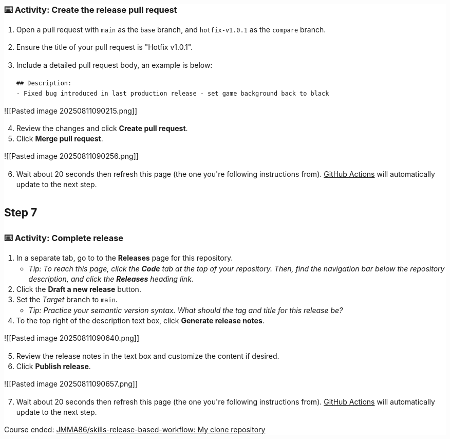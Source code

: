 ### ⌨️ Activity: Create the release pull request
1. Open a pull request with `main` as the `base` branch, and `hotfix-v1.0.1` as the `compare` branch.
2. Ensure the title of your pull request is "Hotfix v1.0.1".
3. Include a detailed pull request body, an example is below:
    
    ```
    ## Description:
    - Fixed bug introduced in last production release - set game background back to black
    ```

![[Pasted image 20250811090215.png]]

4. Review the changes and click **Create pull request**.
5. Click **Merge pull request**.

![[Pasted image 20250811090256.png]]

6. Wait about 20 seconds then refresh this page (the one you're following instructions from). [GitHub Actions](https://docs.github.com/en/actions) will automatically update to the next step.

## Step 7
### ⌨️ Activity: Complete release
1. In a separate tab, go to to the **Releases** page for this repository.
    - _Tip: To reach this page, click the **Code** tab at the top of your repository. Then, find the navigation bar below the repository description, and click the **Releases** heading link._
2. Click the **Draft a new release** button.
3. Set the _Target_ branch to `main`.
    - _Tip: Practice your semantic version syntax. What should the tag and title for this release be?_
4. To the top right of the description text box, click **Generate release notes**.

![[Pasted image 20250811090640.png]]

5. Review the release notes in the text box and customize the content if desired.
6. Click **Publish release**.

![[Pasted image 20250811090657.png]]

7. Wait about 20 seconds then refresh this page (the one you're following instructions from). [GitHub Actions](https://docs.github.com/en/actions) will automatically update to the next step.

Course ended: [JMMA86/skills-release-based-workflow: My clone repository](https://github.com/JMMA86/skills-release-based-workflow)